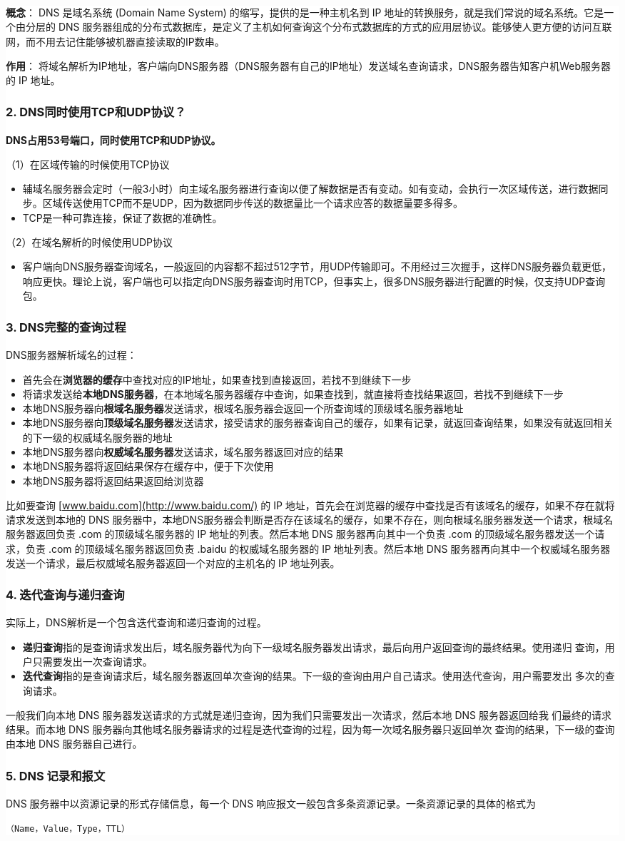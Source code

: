 **概念**： DNS 是域名系统 (Domain Name System) 的缩写，提供的是一种主机名到 IP 地址的转换服务，就是我们常说的域名系统。它是一个由分层的 DNS 服务器组成的分布式数据库，是定义了主机如何查询这个分布式数据库的方式的应用层协议。能够使人更方便的访问互联网，而不用去记住能够被机器直接读取的IP数串。



**作用**： 将域名解析为IP地址，客户端向DNS服务器（DNS服务器有自己的IP地址）发送域名查询请求，DNS服务器告知客户机Web服务器的 IP 地址。

### 2. DNS同时使用TCP和UDP协议？

**DNS占用53号端口，同时使用TCP和UDP协议。**

（1）在区域传输的时候使用TCP协议

- 辅域名服务器会定时（一般3小时）向主域名服务器进行查询以便了解数据是否有变动。如有变动，会执行一次区域传送，进行数据同步。区域传送使用TCP而不是UDP，因为数据同步传送的数据量比一个请求应答的数据量要多得多。
- TCP是一种可靠连接，保证了数据的准确性。

（2）在域名解析的时候使用UDP协议

- 客户端向DNS服务器查询域名，一般返回的内容都不超过512字节，用UDP传输即可。不用经过三次握手，这样DNS服务器负载更低，响应更快。理论上说，客户端也可以指定向DNS服务器查询时用TCP，但事实上，很多DNS服务器进行配置的时候，仅支持UDP查询包。

### 3. DNS完整的查询过程

DNS服务器解析域名的过程：

- 首先会在**浏览器的缓存**中查找对应的IP地址，如果查找到直接返回，若找不到继续下一步
- 将请求发送给**本地DNS服务器**，在本地域名服务器缓存中查询，如果查找到，就直接将查找结果返回，若找不到继续下一步
- 本地DNS服务器向**根域名服务器**发送请求，根域名服务器会返回一个所查询域的顶级域名服务器地址
- 本地DNS服务器向**顶级域名服务器**发送请求，接受请求的服务器查询自己的缓存，如果有记录，就返回查询结果，如果没有就返回相关的下一级的权威域名服务器的地址
- 本地DNS服务器向**权威域名服务器**发送请求，域名服务器返回对应的结果
- 本地DNS服务器将返回结果保存在缓存中，便于下次使用
- 本地DNS服务器将返回结果返回给浏览器



比如要查询 [www.baidu.com](http://www.baidu.com/) 的 IP 地址，首先会在浏览器的缓存中查找是否有该域名的缓存，如果不存在就将请求发送到本地的 DNS 服务器中，本地DNS服务器会判断是否存在该域名的缓存，如果不存在，则向根域名服务器发送一个请求，根域名服务器返回负责 .com 的顶级域名服务器的 IP 地址的列表。然后本地 DNS 服务器再向其中一个负责 .com 的顶级域名服务器发送一个请求，负责 .com 的顶级域名服务器返回负责 .baidu 的权威域名服务器的 IP 地址列表。然后本地 DNS 服务器再向其中一个权威域名服务器发送一个请求，最后权威域名服务器返回一个对应的主机名的 IP 地址列表。

### 4. 迭代查询与递归查询

实际上，DNS解析是一个包含迭代查询和递归查询的过程。

- **递归查询**指的是查询请求发出后，域名服务器代为向下一级域名服务器发出请求，最后向用户返回查询的最终结果。使用递归 查询，用户只需要发出一次查询请求。
- **迭代查询**指的是查询请求后，域名服务器返回单次查询的结果。下一级的查询由用户自己请求。使用迭代查询，用户需要发出 多次的查询请求。



一般我们向本地 DNS 服务器发送请求的方式就是递归查询，因为我们只需要发出一次请求，然后本地 DNS 服务器返回给我 们最终的请求结果。而本地 DNS 服务器向其他域名服务器请求的过程是迭代查询的过程，因为每一次域名服务器只返回单次 查询的结果，下一级的查询由本地 DNS 服务器自己进行。

### 5. DNS 记录和报文

DNS 服务器中以资源记录的形式存储信息，每一个 DNS 响应报文一般包含多条资源记录。一条资源记录的具体的格式为

```js
（Name，Value，Type，TTL）
```
